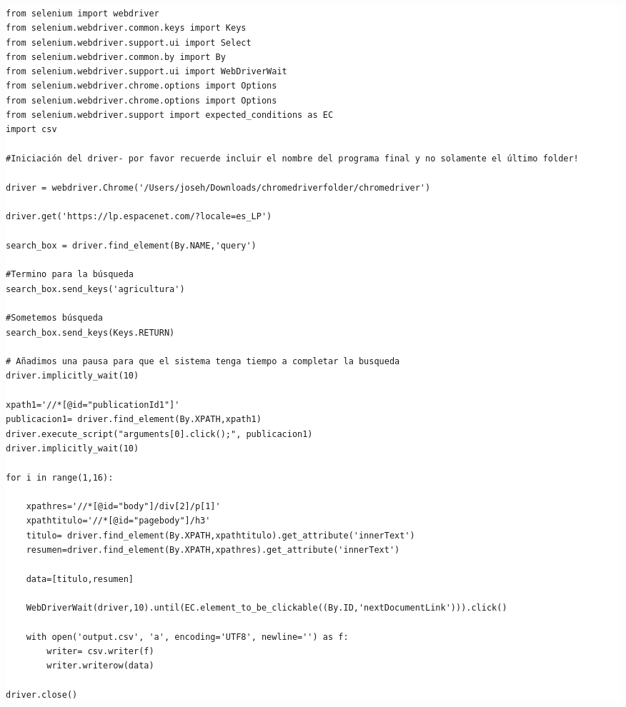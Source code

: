 ```
from selenium import webdriver
from selenium.webdriver.common.keys import Keys
from selenium.webdriver.support.ui import Select
from selenium.webdriver.common.by import By
from selenium.webdriver.support.ui import WebDriverWait 
from selenium.webdriver.chrome.options import Options
from selenium.webdriver.chrome.options import Options
from selenium.webdriver.support import expected_conditions as EC
import csv

#Iniciación del driver- por favor recuerde incluir el nombre del programa final y no solamente el último folder!

driver = webdriver.Chrome('/Users/joseh/Downloads/chromedriverfolder/chromedriver')

driver.get('https://lp.espacenet.com/?locale=es_LP')

search_box = driver.find_element(By.NAME,'query')

#Termino para la búsqueda
search_box.send_keys('agricultura')

#Sometemos búsqueda
search_box.send_keys(Keys.RETURN)

# Añadimos una pausa para que el sistema tenga tiempo a completar la busqueda
driver.implicitly_wait(10)

xpath1='//*[@id="publicationId1"]'
publicacion1= driver.find_element(By.XPATH,xpath1)
driver.execute_script("arguments[0].click();", publicacion1)
driver.implicitly_wait(10)

for i in range(1,16):

    xpathres='//*[@id="body"]/div[2]/p[1]'
    xpathtitulo='//*[@id="pagebody"]/h3'
    titulo= driver.find_element(By.XPATH,xpathtitulo).get_attribute('innerText')
    resumen=driver.find_element(By.XPATH,xpathres).get_attribute('innerText')
   
    data=[titulo,resumen]

    WebDriverWait(driver,10).until(EC.element_to_be_clickable((By.ID,'nextDocumentLink'))).click()

    with open('output.csv', 'a', encoding='UTF8', newline='') as f:
        writer= csv.writer(f)
        writer.writerow(data)

driver.close()
```
